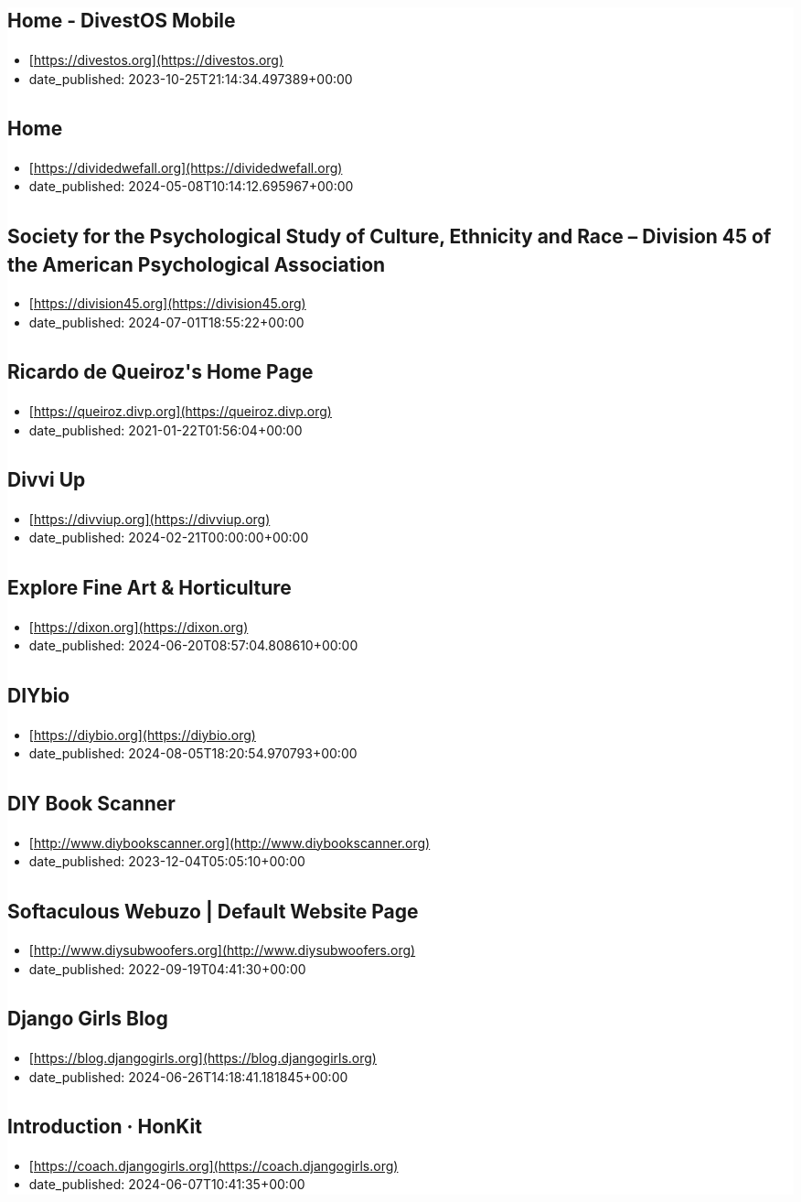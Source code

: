  ## Home - DivestOS Mobile
 - [https://divestos.org](https://divestos.org)
 - date_published: 2023-10-25T21:14:34.497389+00:00

 ## Home
 - [https://dividedwefall.org](https://dividedwefall.org)
 - date_published: 2024-05-08T10:14:12.695967+00:00

 ## Society for the Psychological Study of Culture, Ethnicity and Race – Division 45 of the American Psychological Association
 - [https://division45.org](https://division45.org)
 - date_published: 2024-07-01T18:55:22+00:00

 ## Ricardo de Queiroz's Home Page
 - [https://queiroz.divp.org](https://queiroz.divp.org)
 - date_published: 2021-01-22T01:56:04+00:00

 ## Divvi Up
 - [https://divviup.org](https://divviup.org)
 - date_published: 2024-02-21T00:00:00+00:00

 ## Explore Fine Art & Horticulture
 - [https://dixon.org](https://dixon.org)
 - date_published: 2024-06-20T08:57:04.808610+00:00

 ## DIYbio
 - [https://diybio.org](https://diybio.org)
 - date_published: 2024-08-05T18:20:54.970793+00:00

 ## DIY Book Scanner
 - [http://www.diybookscanner.org](http://www.diybookscanner.org)
 - date_published: 2023-12-04T05:05:10+00:00

 ## Softaculous Webuzo | Default Website Page
 - [http://www.diysubwoofers.org](http://www.diysubwoofers.org)
 - date_published: 2022-09-19T04:41:30+00:00

 ## Django Girls Blog
 - [https://blog.djangogirls.org](https://blog.djangogirls.org)
 - date_published: 2024-06-26T14:18:41.181845+00:00

 ## Introduction · HonKit
 - [https://coach.djangogirls.org](https://coach.djangogirls.org)
 - date_published: 2024-06-07T10:41:35+00:00
